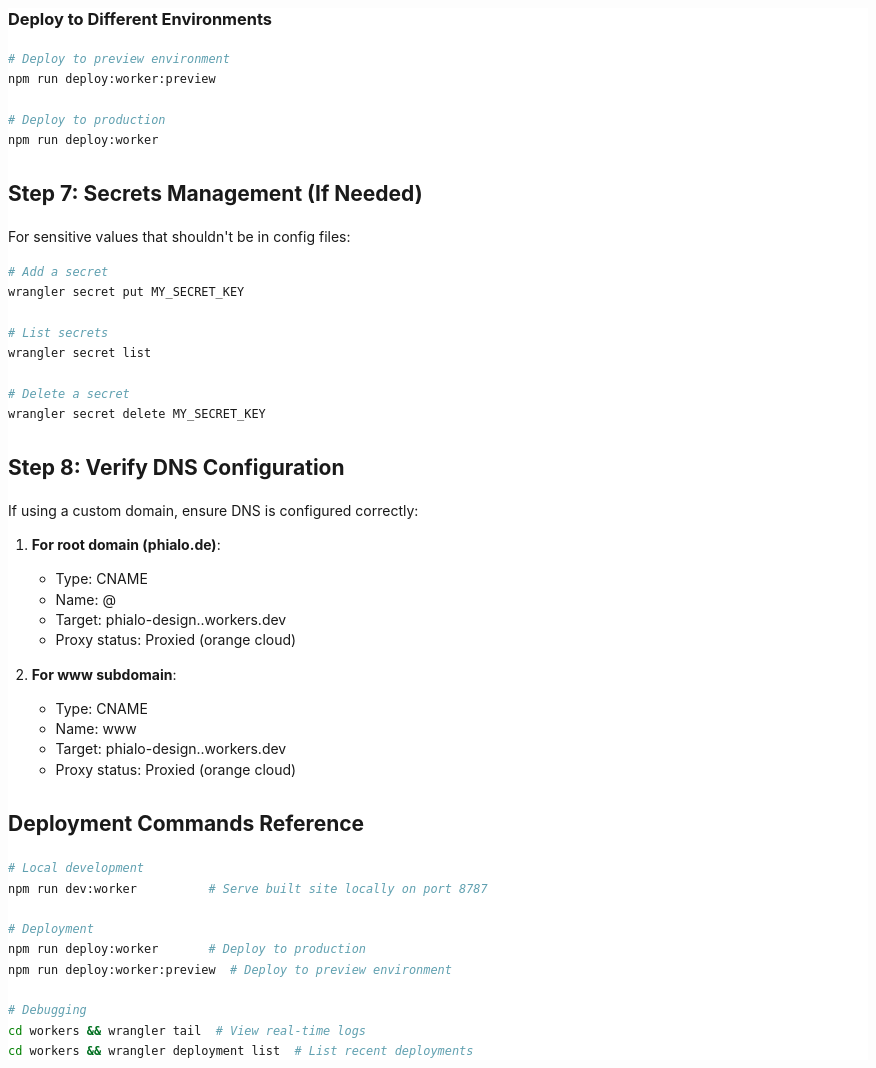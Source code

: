 ### Deploy to Different Environments

```bash
# Deploy to preview environment
npm run deploy:worker:preview

# Deploy to production
npm run deploy:worker
```

## Step 7: Secrets Management (If Needed)

For sensitive values that shouldn't be in config files:

```bash
# Add a secret
wrangler secret put MY_SECRET_KEY

# List secrets
wrangler secret list

# Delete a secret
wrangler secret delete MY_SECRET_KEY
```

## Step 8: Verify DNS Configuration

If using a custom domain, ensure DNS is configured correctly:

1. **For root domain (phialo.de)**:
   - Type: CNAME
   - Name: @
   - Target: phialo-design.<your-subdomain>.workers.dev
   - Proxy status: Proxied (orange cloud)

2. **For www subdomain**:
   - Type: CNAME
   - Name: www
   - Target: phialo-design.<your-subdomain>.workers.dev
   - Proxy status: Proxied (orange cloud)

## Deployment Commands Reference

```bash
# Local development
npm run dev:worker          # Serve built site locally on port 8787

# Deployment
npm run deploy:worker       # Deploy to production
npm run deploy:worker:preview  # Deploy to preview environment

# Debugging
cd workers && wrangler tail  # View real-time logs
cd workers && wrangler deployment list  # List recent deployments
```
